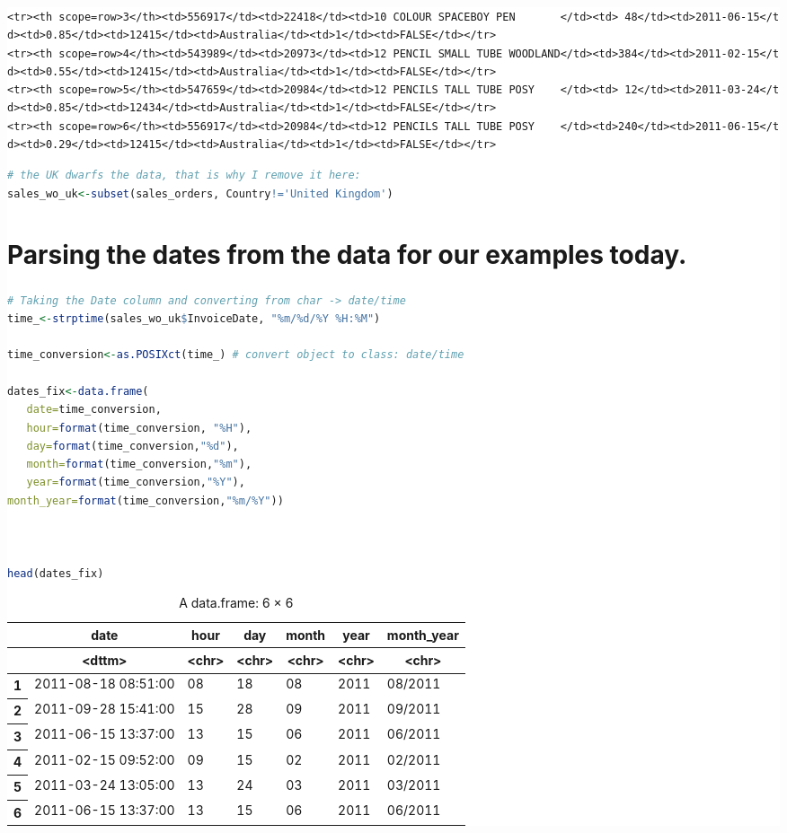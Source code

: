 	<tr><th scope=row>3</th><td>556917</td><td>22418</td><td>10 COLOUR SPACEBOY PEN       </td><td> 48</td><td>2011-06-15</td><td>0.85</td><td>12415</td><td>Australia</td><td>1</td><td>FALSE</td></tr>
	<tr><th scope=row>4</th><td>543989</td><td>20973</td><td>12 PENCIL SMALL TUBE WOODLAND</td><td>384</td><td>2011-02-15</td><td>0.55</td><td>12415</td><td>Australia</td><td>1</td><td>FALSE</td></tr>
	<tr><th scope=row>5</th><td>547659</td><td>20984</td><td>12 PENCILS TALL TUBE POSY    </td><td> 12</td><td>2011-03-24</td><td>0.85</td><td>12434</td><td>Australia</td><td>1</td><td>FALSE</td></tr>
	<tr><th scope=row>6</th><td>556917</td><td>20984</td><td>12 PENCILS TALL TUBE POSY    </td><td>240</td><td>2011-06-15</td><td>0.29</td><td>12415</td><td>Australia</td><td>1</td><td>FALSE</td></tr>
</tbody>
</table>




```R
# the UK dwarfs the data, that is why I remove it here:
sales_wo_uk<-subset(sales_orders, Country!='United Kingdom')
```

# Parsing the dates from the data for our examples today.


```R
# Taking the Date column and converting from char -> date/time
time_<-strptime(sales_wo_uk$InvoiceDate, "%m/%d/%Y %H:%M")

time_conversion<-as.POSIXct(time_) # convert object to class: date/time

dates_fix<-data.frame(
   date=time_conversion,
   hour=format(time_conversion, "%H"),
   day=format(time_conversion,"%d"),
   month=format(time_conversion,"%m"),
   year=format(time_conversion,"%Y"),
month_year=format(time_conversion,"%m/%Y"))



head(dates_fix)
```


<table>
<caption>A data.frame: 6 × 6</caption>
<thead>
	<tr><th></th><th scope=col>date</th><th scope=col>hour</th><th scope=col>day</th><th scope=col>month</th><th scope=col>year</th><th scope=col>month_year</th></tr>
	<tr><th></th><th scope=col>&lt;dttm&gt;</th><th scope=col>&lt;chr&gt;</th><th scope=col>&lt;chr&gt;</th><th scope=col>&lt;chr&gt;</th><th scope=col>&lt;chr&gt;</th><th scope=col>&lt;chr&gt;</th></tr>
</thead>
<tbody>
	<tr><th scope=row>1</th><td>2011-08-18 08:51:00</td><td>08</td><td>18</td><td>08</td><td>2011</td><td>08/2011</td></tr>
	<tr><th scope=row>2</th><td>2011-09-28 15:41:00</td><td>15</td><td>28</td><td>09</td><td>2011</td><td>09/2011</td></tr>
	<tr><th scope=row>3</th><td>2011-06-15 13:37:00</td><td>13</td><td>15</td><td>06</td><td>2011</td><td>06/2011</td></tr>
	<tr><th scope=row>4</th><td>2011-02-15 09:52:00</td><td>09</td><td>15</td><td>02</td><td>2011</td><td>02/2011</td></tr>
	<tr><th scope=row>5</th><td>2011-03-24 13:05:00</td><td>13</td><td>24</td><td>03</td><td>2011</td><td>03/2011</td></tr>
	<tr><th scope=row>6</th><td>2011-06-15 13:37:00</td><td>13</td><td>15</td><td>06</td><td>2011</td><td>06/2011</td></tr>
</tbody>
</table>
